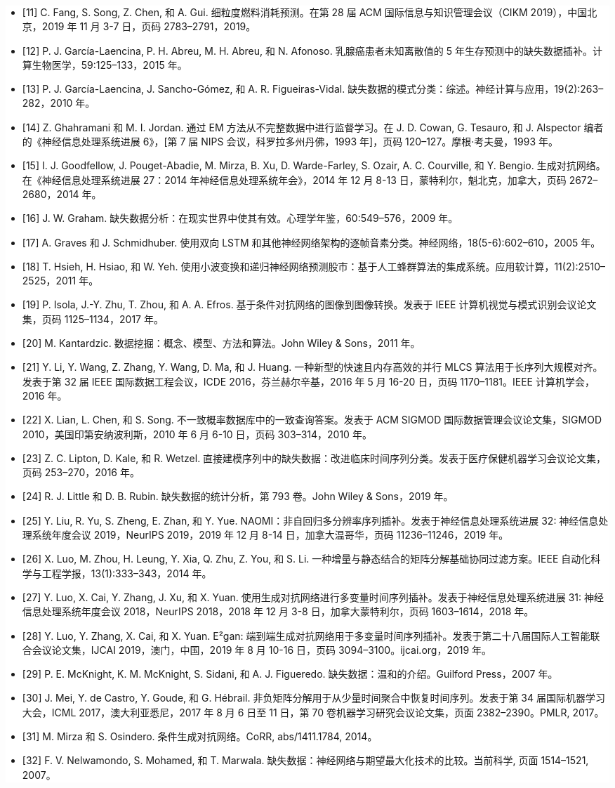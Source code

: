 +   [11] C. Fang, S. Song, Z. Chen, 和 A. Gui. 细粒度燃料消耗预测。在第 28 届 ACM 国际信息与知识管理会议（CIKM 2019），中国北京，2019 年 11 月 3-7 日，页码 2783–2791，2019。

+   [12] P. J. García-Laencina, P. H. Abreu, M. H. Abreu, 和 N. Afonoso. 乳腺癌患者未知离散值的 5 年生存预测中的缺失数据插补。计算生物医学，59:125–133，2015 年。

+   [13] P. J. García-Laencina, J. Sancho-Gómez, 和 A. R. Figueiras-Vidal. 缺失数据的模式分类：综述。神经计算与应用，19(2):263–282，2010 年。

+   [14] Z. Ghahramani 和 M. I. Jordan. 通过 EM 方法从不完整数据中进行监督学习。在 J. D. Cowan, G. Tesauro, 和 J. Alspector 编者的《神经信息处理系统进展 6》，[第 7 届 NIPS 会议，科罗拉多州丹佛，1993 年]，页码 120–127。摩根·考夫曼，1993 年。

+   [15] I. J. Goodfellow, J. Pouget-Abadie, M. Mirza, B. Xu, D. Warde-Farley, S. Ozair, A. C. Courville, 和 Y. Bengio. 生成对抗网络。在《神经信息处理系统进展 27：2014 年神经信息处理系统年会》，2014 年 12 月 8-13 日，蒙特利尔，魁北克，加拿大，页码 2672–2680，2014 年。

+   [16] J. W. Graham. 缺失数据分析：在现实世界中使其有效。心理学年鉴，60:549–576，2009 年。

+   [17] A. Graves 和 J. Schmidhuber. 使用双向 LSTM 和其他神经网络架构的逐帧音素分类。神经网络，18(5-6):602–610，2005 年。

+   [18] T. Hsieh, H. Hsiao, 和 W. Yeh. 使用小波变换和递归神经网络预测股市：基于人工蜂群算法的集成系统。应用软计算，11(2):2510–2525，2011 年。

+   [19] P. Isola, J.-Y. Zhu, T. Zhou, 和 A. A. Efros. 基于条件对抗网络的图像到图像转换。发表于 IEEE 计算机视觉与模式识别会议论文集，页码 1125–1134，2017 年。

+   [20] M. Kantardzic. 数据挖掘：概念、模型、方法和算法。John Wiley & Sons，2011 年。

+   [21] Y. Li, Y. Wang, Z. Zhang, Y. Wang, D. Ma, 和 J. Huang. 一种新型的快速且内存高效的并行 MLCS 算法用于长序列大规模对齐。发表于第 32 届 IEEE 国际数据工程会议，ICDE 2016，芬兰赫尔辛基，2016 年 5 月 16-20 日，页码 1170–1181。IEEE 计算机学会，2016 年。

+   [22] X. Lian, L. Chen, 和 S. Song. 不一致概率数据库中的一致查询答案。发表于 ACM SIGMOD 国际数据管理会议论文集，SIGMOD 2010，美国印第安纳波利斯，2010 年 6 月 6-10 日，页码 303–314，2010 年。

+   [23] Z. C. Lipton, D. Kale, 和 R. Wetzel. 直接建模序列中的缺失数据：改进临床时间序列分类。发表于医疗保健机器学习会议论文集，页码 253–270，2016 年。

+   [24] R. J. Little 和 D. B. Rubin. 缺失数据的统计分析，第 793 卷。John Wiley & Sons，2019 年。

+   [25] Y. Liu, R. Yu, S. Zheng, E. Zhan, 和 Y. Yue. NAOMI：非自回归多分辨率序列插补。发表于神经信息处理系统进展 32: 神经信息处理系统年度会议 2019，NeurIPS 2019，2019 年 12 月 8-14 日，加拿大温哥华，页码 11236–11246，2019 年。

+   [26] X. Luo, M. Zhou, H. Leung, Y. Xia, Q. Zhu, Z. You, 和 S. Li. 一种增量与静态结合的矩阵分解基础协同过滤方案。IEEE 自动化科学与工程学报，13(1):333–343，2014 年。

+   [27] Y. Luo, X. Cai, Y. Zhang, J. Xu, 和 X. Yuan. 使用生成对抗网络进行多变量时间序列插补。发表于神经信息处理系统进展 31: 神经信息处理系统年度会议 2018，NeurIPS 2018，2018 年 12 月 3-8 日，加拿大蒙特利尔，页码 1603–1614，2018 年。

+   [28] Y. Luo, Y. Zhang, X. Cai, 和 X. Yuan. E²gan: 端到端生成对抗网络用于多变量时间序列插补。发表于第二十八届国际人工智能联合会议论文集，IJCAI 2019，澳门，中国，2019 年 8 月 10-16 日，页码 3094–3100。ijcai.org，2019 年。

+   [29] P. E. McKnight, K. M. McKnight, S. Sidani, 和 A. J. Figueredo. 缺失数据：温和的介绍。Guilford Press，2007 年。

+   [30] J. Mei, Y. de Castro, Y. Goude, 和 G. Hébrail. 非负矩阵分解用于从少量时间聚合中恢复时间序列。发表于第 34 届国际机器学习大会，ICML 2017，澳大利亚悉尼，2017 年 8 月 6 日至 11 日，第 70 卷机器学习研究会议论文集，页面 2382–2390。PMLR, 2017。

+   [31] M. Mirza 和 S. Osindero. 条件生成对抗网络。CoRR, abs/1411.1784, 2014。

+   [32] F. V. Nelwamondo, S. Mohamed, 和 T. Marwala. 缺失数据：神经网络与期望最大化技术的比较。当前科学, 页面 1514–1521, 2007。
